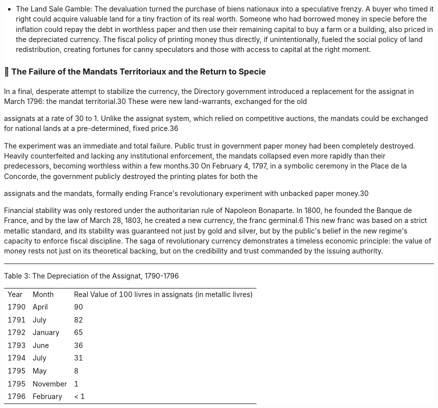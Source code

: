 - The Land Sale Gamble: The devaluation turned the purchase of biens nationaux into a speculative frenzy. A buyer who timed it right could acquire valuable land for a tiny fraction of its real worth. Someone who had borrowed money in specie before the inflation could repay the debt in worthless paper and then use their remaining capital to buy a farm or a building, also priced in the depreciated currency. The fiscal policy of printing money thus directly, if unintentionally, fueled the social policy of land redistribution, creating fortunes for canny speculators and those with access to capital at the right moment.
    

  

### 📏 The Failure of the Mandats Territoriaux and the Return to Specie

  

In a final, desperate attempt to stabilize the currency, the Directory government introduced a replacement for the assignat in March 1796: the mandat territorial.30 These were new land-warrants, exchanged for the old

assignats at a rate of 30 to 1. Unlike the assignat system, which relied on competitive auctions, the mandats could be exchanged for national lands at a pre-determined, fixed price.36

The experiment was an immediate and total failure. Public trust in government paper money had been completely destroyed. Heavily counterfeited and lacking any institutional enforcement, the mandats collapsed even more rapidly than their predecessors, becoming worthless within a few months.30 On February 4, 1797, in a symbolic ceremony in the Place de la Concorde, the government publicly destroyed the printing plates for both the

assignats and the mandats, formally ending France's revolutionary experiment with unbacked paper money.30

Financial stability was only restored under the authoritarian rule of Napoleon Bonaparte. In 1800, he founded the Banque de France, and by the law of March 28, 1803, he created a new currency, the franc germinal.6 This new franc was based on a strict metallic standard, and its stability was guaranteed not just by gold and silver, but by the public's belief in the new regime's capacity to enforce fiscal discipline. The saga of revolutionary currency demonstrates a timeless economic principle: the value of money rests not just on its theoretical backing, but on the credibility and trust commanded by the issuing authority.

---

Table 3: The Depreciation of the Assignat, 1790-1796

|   |   |   |
|---|---|---|
|Year|Month|Real Value of 100 livres in assignats (in metallic livres)|
|1790|April|90|
|1791|July|82|
|1792|January|65|
|1793|June|36|
|1794|July|31|
|1795|May|8|
|1795|November|1|
|1796|February|< 1|
